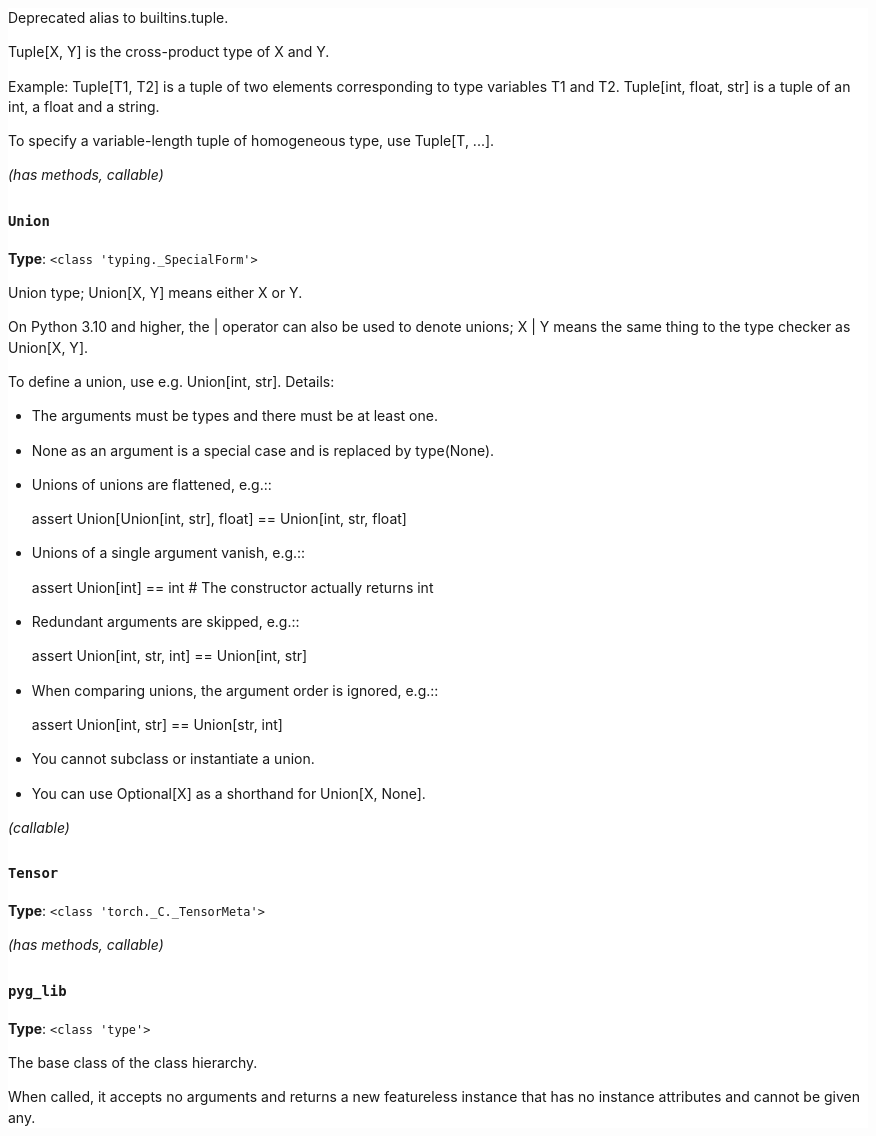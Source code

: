 Deprecated alias to builtins.tuple.

Tuple[X, Y] is the cross-product type of X and Y.

Example: Tuple[T1, T2] is a tuple of two elements corresponding
to type variables T1 and T2.  Tuple[int, float, str] is a tuple
of an int, a float and a string.

To specify a variable-length tuple of homogeneous type, use Tuple[T, ...].

*(has methods, callable)*

### `Union`
**Type**: `<class 'typing._SpecialForm'>`

Union type; Union[X, Y] means either X or Y.

On Python 3.10 and higher, the | operator
can also be used to denote unions;
X | Y means the same thing to the type checker as Union[X, Y].

To define a union, use e.g. Union[int, str]. Details:
- The arguments must be types and there must be at least one.
- None as an argument is a special case and is replaced by
  type(None).
- Unions of unions are flattened, e.g.::

    assert Union[Union[int, str], float] == Union[int, str, float]

- Unions of a single argument vanish, e.g.::

    assert Union[int] == int  # The constructor actually returns int

- Redundant arguments are skipped, e.g.::

    assert Union[int, str, int] == Union[int, str]

- When comparing unions, the argument order is ignored, e.g.::

    assert Union[int, str] == Union[str, int]

- You cannot subclass or instantiate a union.
- You can use Optional[X] as a shorthand for Union[X, None].

*(callable)*

### `Tensor`
**Type**: `<class 'torch._C._TensorMeta'>`

*(has methods, callable)*

### `pyg_lib`
**Type**: `<class 'type'>`

The base class of the class hierarchy.

When called, it accepts no arguments and returns a new featureless
instance that has no instance attributes and cannot be given any.
